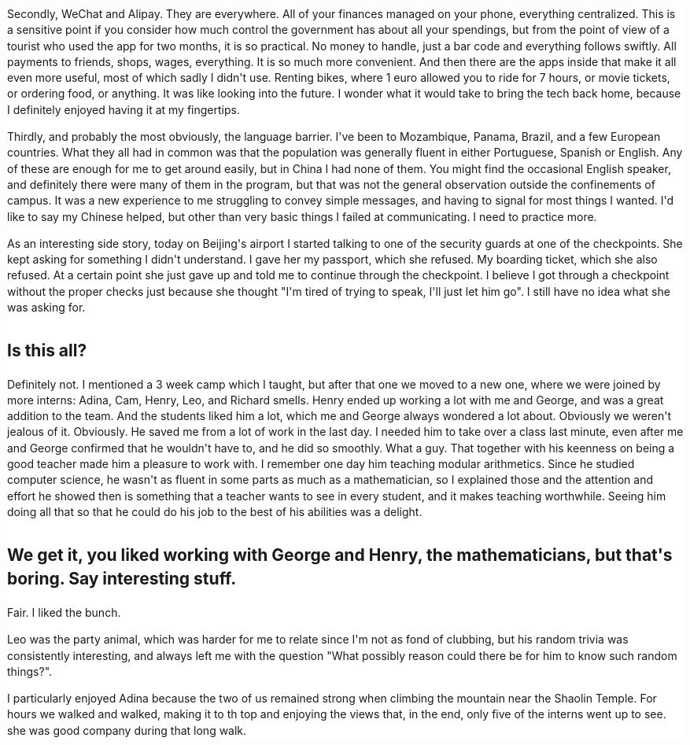 Secondly, WeChat and Alipay. They are everywhere. All of your finances managed on your phone, everything centralized. This is a sensitive point if you consider how much control the government has about all your spendings, but from the point of view of a tourist who used the app for two months, it is so practical. No money to handle, just a bar code and everything follows swiftly. All payments to friends, shops, wages, everything. It is so much more convenient. And then there are the apps inside that make it all even more useful, most of which sadly I didn't use. Renting bikes, where 1 euro allowed you to ride for 7 hours, or movie tickets, or ordering food, or anything. It was like looking into the future. I wonder what it would take to bring the tech back home, because I definitely enjoyed having it at my fingertips.

Thirdly, and probably the most obviously, the language barrier. I've been to Mozambique, Panama, Brazil, and a few European countries. What they all had in common was that the population was generally fluent in either Portuguese, Spanish or English. Any of these are enough for me to get around easily, but in China I had none of them. You might find the occasional English speaker, and definitely there were many of them in the program, but that was not the general observation outside the confinements of campus. It was a new experience to me struggling to convey simple messages, and having to signal for most things I wanted. I'd like to say my Chinese helped, but other than very basic things I failed at communicating. I need to practice more.

As an interesting side story, today on Beijing's airport I started talking to one of the security guards at one of the checkpoints. She kept asking for something I didn't understand. I gave her my passport, which she refused. My boarding ticket, which she also refused. At a certain point she just gave up and told me to continue through the checkpoint. I believe I got through a checkpoint without the proper checks just because she thought "I'm tired of trying to speak, I'll just let him go". I still have no idea what she was asking for.

## Is this all?

Definitely not. I mentioned a 3 week camp which I taught, but after that one we moved to a new one, where we were joined by more interns: Adina, Cam, Henry, Leo, and Richard smells. Henry ended up working a lot with me and George, and was a great addition to the team. And the students liked him a lot, which me and George always wondered a lot about. Obviously we weren't jealous of it. Obviously. He saved me from a lot of work in the last day. I needed him to take over a class last minute, even after me and George confirmed that he wouldn't have to, and he did so smoothly. What a guy. That together with his keenness on being a good teacher made him a pleasure to work with. I remember one day him teaching modular arithmetics. Since he studied computer science, he wasn't as fluent in some parts as much as a mathematician, so I explained those and the attention and effort he showed then is something that a teacher wants to see in every student, and it makes teaching worthwhile. Seeing him doing all that so that he could do his job to the best of his abilities was a delight.

## We get it, you liked working with George and Henry, the mathematicians, but that's boring. Say interesting stuff.

Fair. I liked the bunch.

Leo was the party animal, which was harder for me to relate since I'm not as fond of clubbing, but his random trivia was consistently interesting, and always left me with the question "What possibly reason could there be for him to know such random things?".

I particularly enjoyed Adina because the two of us remained strong when climbing the mountain near the Shaolin Temple. For hours we walked and walked, making it to th top and enjoying the views that, in the end, only five of the interns went up to see. she was good company during that long walk.
